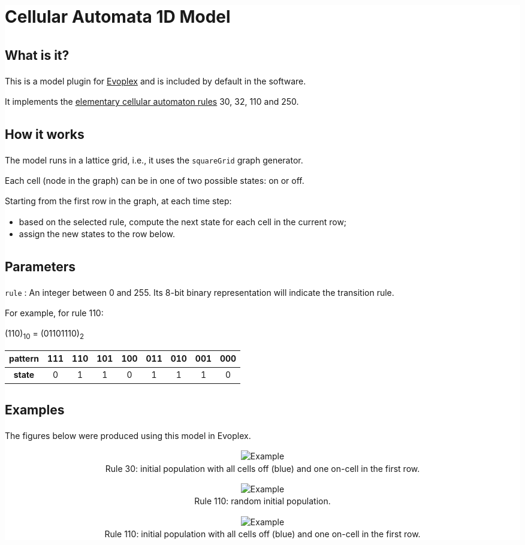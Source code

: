 # Cellular Automata 1D Model

## What is it?

This is a model plugin for [Evoplex](https://evoplex.org) and is included by default in the software.

It implements the [elementary cellular automaton rules](http://mathworld.wolfram.com/ElementaryCellularAutomaton.html) 30, 32, 110 and 250.

## How it works

The model runs in a lattice grid, i.e., it uses the `squareGrid` graph generator.

Each cell (node in the graph) can be in one of two possible states: on or off.

Starting from the first row in the graph, at each time step:

- based on the selected rule, compute the next state for each cell in the current row;
- assign the new states to the row below.

## Parameters

``rule`` :
  An integer between 0 and 255. Its 8-bit binary representation will indicate the transition rule.

For example, for rule 110:

(110)<sub>10</sub> = (01101110)<sub>2</sub> 

| pattern |111|110|101|100|011|010|001|000|
|:-------:|:-:|:-:|:-:|:-:|:-:|:-:|:-:|:-:|
|**state**| 0 | 1 | 1 | 0 | 1 | 1 | 1 | 0 |

## Examples

The figures below were produced using this model in Evoplex.

<p align="center">
<img src="example1.gif" alt="Example" width="70%"></br>
Rule 30: initial population with all cells off (blue) and one on-cell in the first row.
</p>

<p align="center">
<img src="example2.gif" alt="Example" width="70%"></br>
Rule 110: random initial population.
</p>

<p align="center">
<img src="example3.gif" alt="Example" width="70%"></br>
Rule 110: initial population with all cells off (blue) and one on-cell in the first row.
</p>
